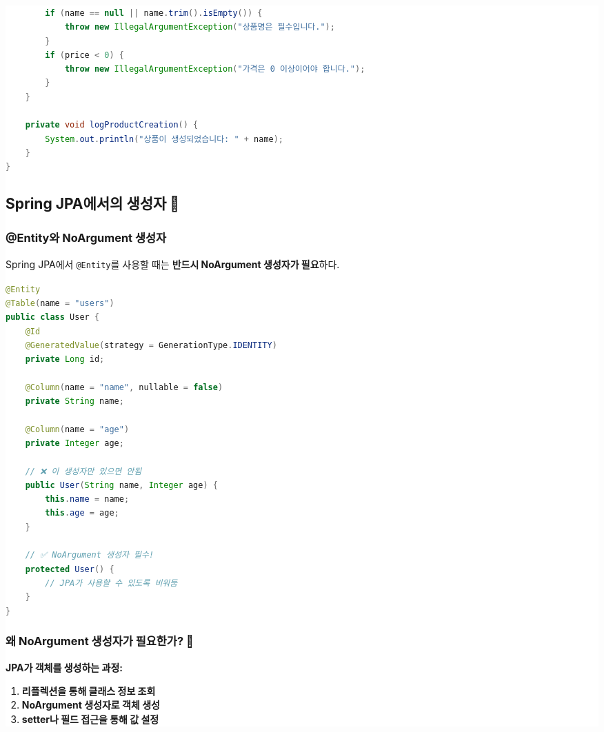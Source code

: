 ```java
        if (name == null || name.trim().isEmpty()) {
            throw new IllegalArgumentException("상품명은 필수입니다.");
        }
        if (price < 0) {
            throw new IllegalArgumentException("가격은 0 이상이어야 합니다.");
        }
    }

    private void logProductCreation() {
        System.out.println("상품이 생성되었습니다: " + name);
    }
}
```

## Spring JPA에서의 생성자 🚀

### @Entity와 NoArgument 생성자

Spring JPA에서 `@Entity`를 사용할 때는 **반드시 NoArgument 생성자가 필요**하다.

```java
@Entity
@Table(name = "users")
public class User {
    @Id
    @GeneratedValue(strategy = GenerationType.IDENTITY)
    private Long id;
    
    @Column(name = "name", nullable = false)
    private String name;
    
    @Column(name = "age")
    private Integer age;
    
    // ❌ 이 생성자만 있으면 안됨
    public User(String name, Integer age) {
        this.name = name;
        this.age = age;
    }
    
    // ✅ NoArgument 생성자 필수!
    protected User() {
        // JPA가 사용할 수 있도록 비워둠
    }
}
```

### 왜 NoArgument 생성자가 필요한가? 🤔

**JPA가 객체를 생성하는 과정:**
1. **리플렉션을 통해 클래스 정보 조회**
2. **NoArgument 생성자로 객체 생성**
3. **setter나 필드 접근을 통해 값 설정**
